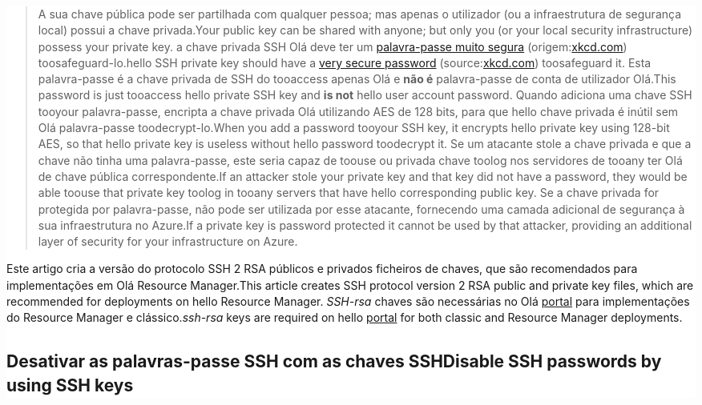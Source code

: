 > <span data-ttu-id="1d7d2-118">A sua chave pública pode ser partilhada com qualquer pessoa; mas apenas o utilizador (ou a infraestrutura de segurança local) possui a chave privada.</span><span class="sxs-lookup"><span data-stu-id="1d7d2-118">Your public key can be shared with anyone; but only you (or your local security infrastructure) possess your private key.</span></span>  <span data-ttu-id="1d7d2-119">a chave privada SSH Olá deve ter um [palavra-passe muito segura](https://www.xkcd.com/936/) (origem:[xkcd.com](https://xkcd.com)) toosafeguard-lo.</span><span class="sxs-lookup"><span data-stu-id="1d7d2-119">hello SSH private key should have a [very secure password](https://www.xkcd.com/936/) (source:[xkcd.com](https://xkcd.com)) toosafeguard it.</span></span>  <span data-ttu-id="1d7d2-120">Esta palavra-passe é a chave privada de SSH do tooaccess apenas Olá e **não é** palavra-passe de conta de utilizador Olá.</span><span class="sxs-lookup"><span data-stu-id="1d7d2-120">This password is just tooaccess hello private SSH key and **is not** hello user account password.</span></span>  <span data-ttu-id="1d7d2-121">Quando adiciona uma chave SSH tooyour palavra-passe, encripta a chave privada Olá utilizando AES de 128 bits, para que hello chave privada é inútil sem Olá palavra-passe toodecrypt-lo.</span><span class="sxs-lookup"><span data-stu-id="1d7d2-121">When you add a password tooyour SSH key, it encrypts hello private key using 128-bit AES, so that hello private key is useless without hello password toodecrypt it.</span></span>  <span data-ttu-id="1d7d2-122">Se um atacante stole a chave privada e que a chave não tinha uma palavra-passe, este seria capaz de toouse ou privada chave toolog nos servidores de tooany ter Olá de chave pública correspondente.</span><span class="sxs-lookup"><span data-stu-id="1d7d2-122">If an attacker stole your private key and that key did not have a password, they would be able toouse that private key toolog in tooany servers that have hello corresponding public key.</span></span>  <span data-ttu-id="1d7d2-123">Se a chave privada for protegida por palavra-passe, não pode ser utilizada por esse atacante, fornecendo uma camada adicional de segurança à sua infraestrutura no Azure.</span><span class="sxs-lookup"><span data-stu-id="1d7d2-123">If a private key is password protected it cannot be used by that attacker, providing an additional layer of security for your infrastructure on Azure.</span></span>

<span data-ttu-id="1d7d2-124">Este artigo cria a versão do protocolo SSH 2 RSA públicos e privados ficheiros de chaves, que são recomendados para implementações em Olá Resource Manager.</span><span class="sxs-lookup"><span data-stu-id="1d7d2-124">This article creates SSH protocol version 2 RSA public and private key files, which are recommended for deployments on hello Resource Manager.</span></span>  <span data-ttu-id="1d7d2-125">*SSH-rsa* chaves são necessárias no Olá [portal](https://portal.azure.com) para implementações do Resource Manager e clássico.</span><span class="sxs-lookup"><span data-stu-id="1d7d2-125">*ssh-rsa* keys are required on hello [portal](https://portal.azure.com) for both classic and Resource Manager deployments.</span></span>

## <a name="disable-ssh-passwords-by-using-ssh-keys"></a><span data-ttu-id="1d7d2-126">Desativar as palavras-passe SSH com as chaves SSH</span><span class="sxs-lookup"><span data-stu-id="1d7d2-126">Disable SSH passwords by using SSH keys</span></span>
